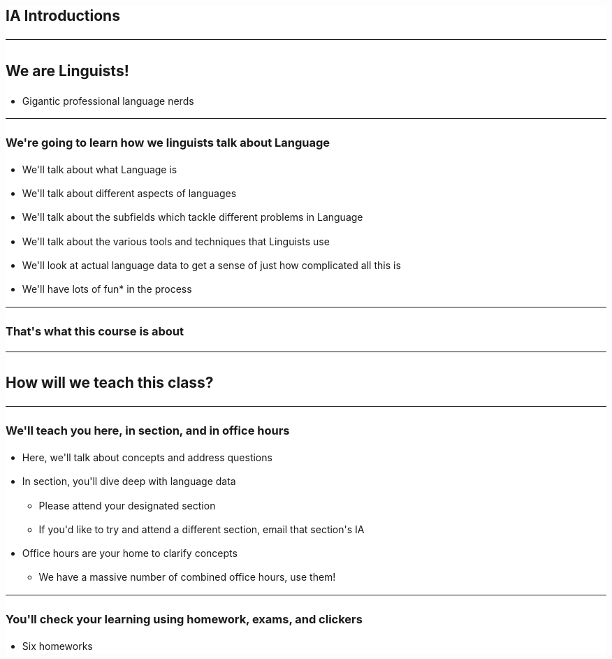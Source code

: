 
## IA Introductions

---

## We are Linguists!

- Gigantic professional language nerds

---

### We're going to learn how we linguists talk about Language

- We'll talk about what Language is

- We'll talk about different aspects of languages

- We'll talk about the subfields which tackle different problems in Language

- We'll talk about the various tools and techniques that Linguists use

- We'll look at actual language data to get a sense of just how complicated all this is

- We'll have lots of fun* in the process

---

### That's what this course is about

---

## How will we teach this class?

---

### We'll teach you here, in section, and in office hours

- Here, we'll talk about concepts and address questions

- In section, you'll dive deep with language data

	- Please attend your designated section
	
	- If you'd like to try and attend a different section, email that section's IA
	
- Office hours are your home to clarify concepts

	- We have a massive number of combined office hours, use them!
	
---

### You'll check your learning using homework, exams, and clickers

- Six homeworks
